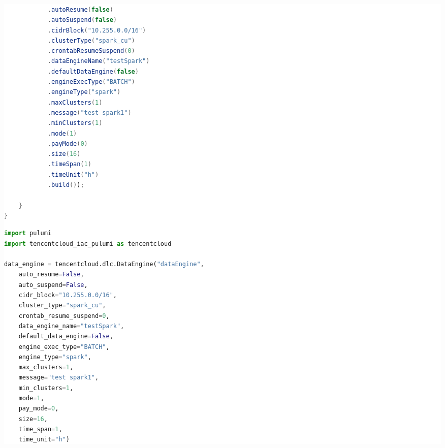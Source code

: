 ```java
            .autoResume(false)
            .autoSuspend(false)
            .cidrBlock("10.255.0.0/16")
            .clusterType("spark_cu")
            .crontabResumeSuspend(0)
            .dataEngineName("testSpark")
            .defaultDataEngine(false)
            .engineExecType("BATCH")
            .engineType("spark")
            .maxClusters(1)
            .message("test spark1")
            .minClusters(1)
            .mode(1)
            .payMode(0)
            .size(16)
            .timeSpan(1)
            .timeUnit("h")
            .build());

    }
}
```


</pulumi-choosable>
</div>


<div>
<pulumi-choosable type="language" values="python">

```python
import pulumi
import tencentcloud_iac_pulumi as tencentcloud

data_engine = tencentcloud.dlc.DataEngine("dataEngine",
    auto_resume=False,
    auto_suspend=False,
    cidr_block="10.255.0.0/16",
    cluster_type="spark_cu",
    crontab_resume_suspend=0,
    data_engine_name="testSpark",
    default_data_engine=False,
    engine_exec_type="BATCH",
    engine_type="spark",
    max_clusters=1,
    message="test spark1",
    min_clusters=1,
    mode=1,
    pay_mode=0,
    size=16,
    time_span=1,
    time_unit="h")
```
